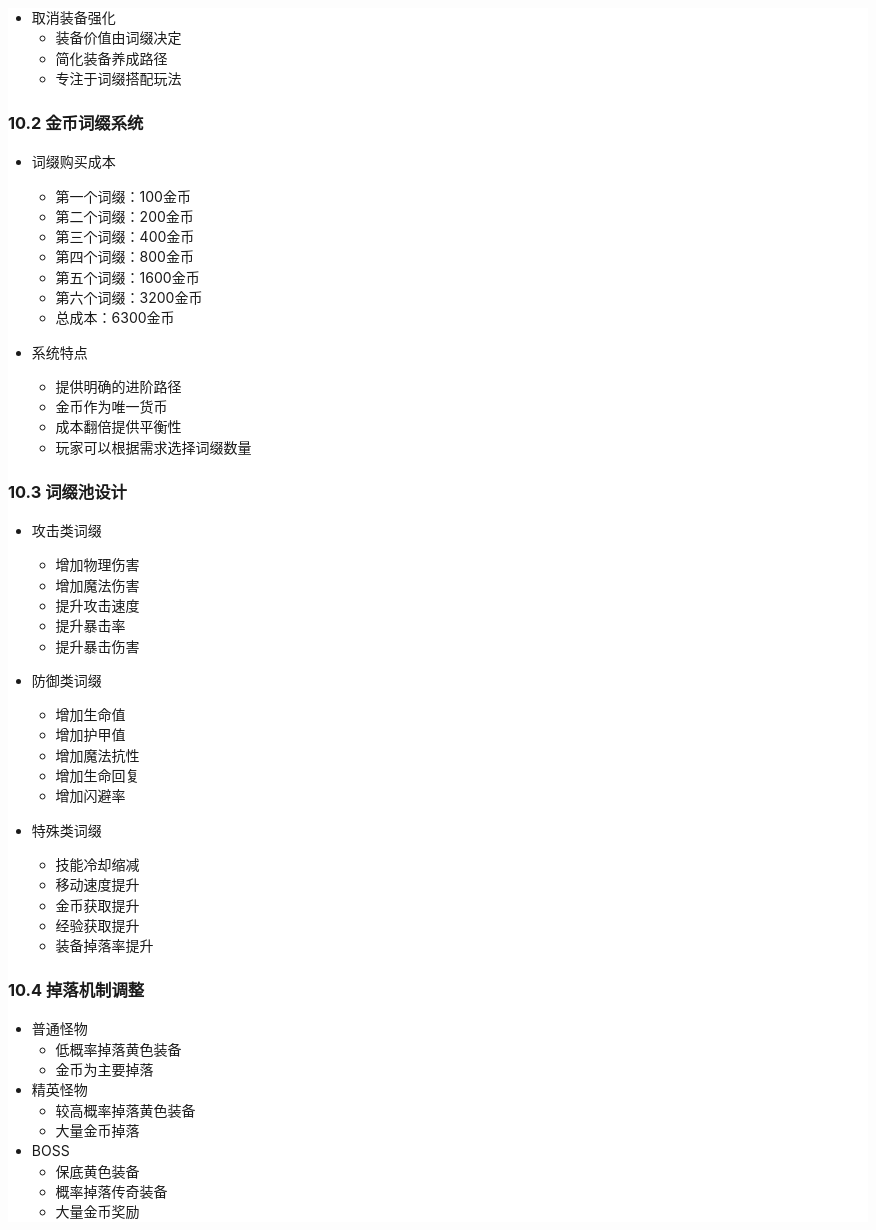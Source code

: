 - 取消装备强化
  * 装备价值由词缀决定
  * 简化装备养成路径
  * 专注于词缀搭配玩法

### 10.2 金币词缀系统
- 词缀购买成本
  * 第一个词缀：100金币
  * 第二个词缀：200金币
  * 第三个词缀：400金币
  * 第四个词缀：800金币
  * 第五个词缀：1600金币
  * 第六个词缀：3200金币
  * 总成本：6300金币

- 系统特点
  * 提供明确的进阶路径
  * 金币作为唯一货币
  * 成本翻倍提供平衡性
  * 玩家可以根据需求选择词缀数量

### 10.3 词缀池设计
- 攻击类词缀
  * 增加物理伤害
  * 增加魔法伤害
  * 提升攻击速度
  * 提升暴击率
  * 提升暴击伤害

- 防御类词缀
  * 增加生命值
  * 增加护甲值
  * 增加魔法抗性
  * 增加生命回复
  * 增加闪避率

- 特殊类词缀
  * 技能冷却缩减
  * 移动速度提升
  * 金币获取提升
  * 经验获取提升
  * 装备掉落率提升

### 10.4 掉落机制调整
- 普通怪物
  * 低概率掉落黄色装备
  * 金币为主要掉落
- 精英怪物
  * 较高概率掉落黄色装备
  * 大量金币掉落
- BOSS
  * 保底黄色装备
  * 概率掉落传奇装备
  * 大量金币奖励
